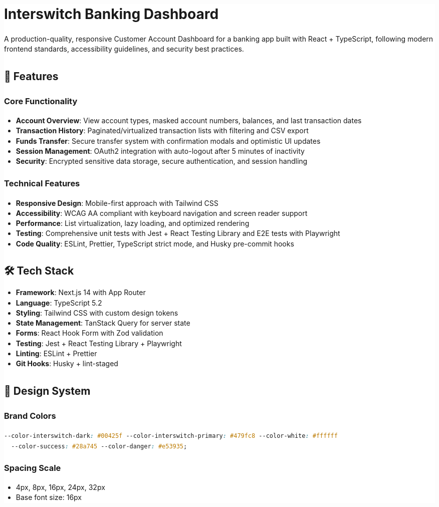 # Interswitch Banking Dashboard

A production-quality, responsive Customer Account Dashboard for a banking app built with React + TypeScript, following modern frontend standards, accessibility guidelines, and security best practices.

## 🚀 Features

### Core Functionality

- **Account Overview**: View account types, masked account numbers, balances, and last transaction dates
- **Transaction History**: Paginated/virtualized transaction lists with filtering and CSV export
- **Funds Transfer**: Secure transfer system with confirmation modals and optimistic UI updates
- **Session Management**: OAuth2 integration with auto-logout after 5 minutes of inactivity
- **Security**: Encrypted sensitive data storage, secure authentication, and session handling

### Technical Features

- **Responsive Design**: Mobile-first approach with Tailwind CSS
- **Accessibility**: WCAG AA compliant with keyboard navigation and screen reader support
- **Performance**: List virtualization, lazy loading, and optimized rendering
- **Testing**: Comprehensive unit tests with Jest + React Testing Library and E2E tests with Playwright
- **Code Quality**: ESLint, Prettier, TypeScript strict mode, and Husky pre-commit hooks

## 🛠️ Tech Stack

- **Framework**: Next.js 14 with App Router
- **Language**: TypeScript 5.2
- **Styling**: Tailwind CSS with custom design tokens
- **State Management**: TanStack Query for server state
- **Forms**: React Hook Form with Zod validation
- **Testing**: Jest + React Testing Library + Playwright
- **Linting**: ESLint + Prettier
- **Git Hooks**: Husky + lint-staged

## 🎨 Design System

### Brand Colors

```css
--color-interswitch-dark: #00425f --color-interswitch-primary: #479fc8 --color-white: #ffffff
  --color-success: #28a745 --color-danger: #e53935;
```

### Spacing Scale

- 4px, 8px, 16px, 24px, 32px
- Base font size: 16px
